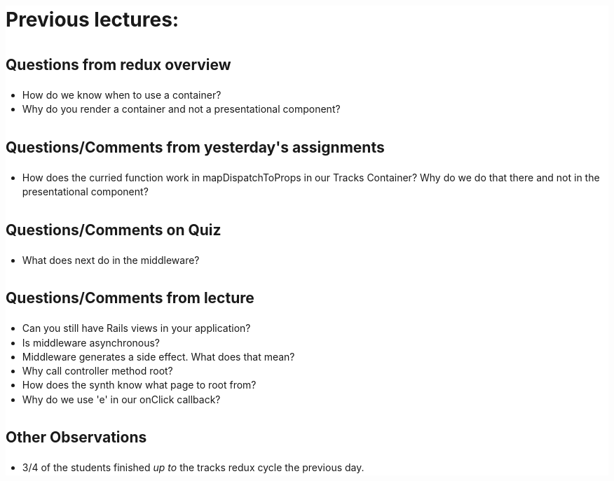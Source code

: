 # Previous lectures:

## Questions from redux overview

* How do we know when to use a container?
* Why do you render a container and not a presentational component?   

## Questions/Comments from yesterday's assignments

* How does the curried function work in mapDispatchToProps in our Tracks
Container? Why do we do that there and not in the presentational component?

## Questions/Comments on Quiz

* What does next do in the middleware?

## Questions/Comments from lecture

* Can you still have Rails views in your application?
* Is middleware asynchronous?
* Middleware generates a side effect. What does that mean?
* Why call controller method root?
* How does the synth know what page to root from?
* Why do we use 'e' in our onClick callback?

## Other Observations

* 3/4 of the students finished *up to* the tracks redux cycle the previous day.
